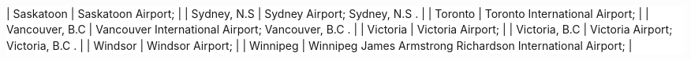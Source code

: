 | Saskatoon        | Saskatoon  Airport;                                                                                          |
| Sydney, N.S      | Sydney Airport;  Sydney, N.S .                                                                               |
| Toronto          | Toronto  International Airport;                                                                              |
| Vancouver, B.C   | Vancouver International Airport;  Vancouver, B.C .                                                           |
| Victoria         | Victoria  Airport;                                                                                           |
| Victoria, B.C    | Victoria Airport;  Victoria, B.C .                                                                           |
| Windsor          | Windsor  Airport;                                                                                            |
| Winnipeg         | Winnipeg  James Armstrong Richardson International Airport;                                                  |


